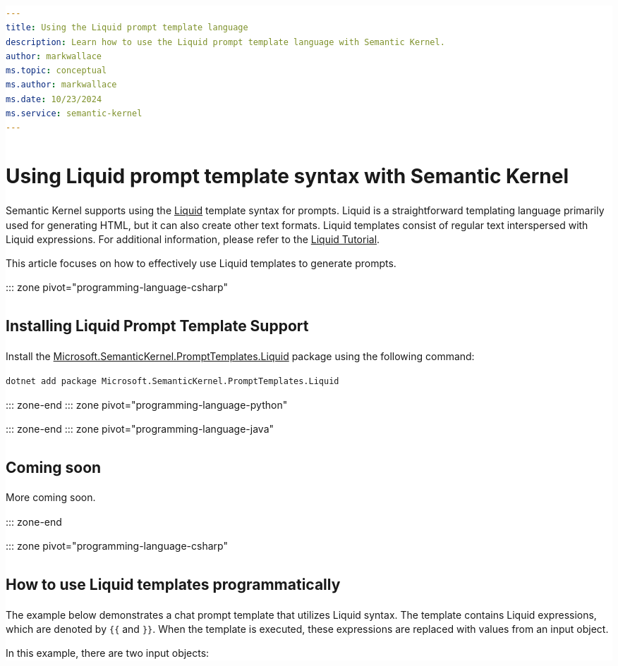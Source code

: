 ```yaml
---
title: Using the Liquid prompt template language 
description: Learn how to use the Liquid prompt template language with Semantic Kernel.
author: markwallace
ms.topic: conceptual
ms.author: markwallace
ms.date: 10/23/2024
ms.service: semantic-kernel
---
```

# Using Liquid prompt template syntax with Semantic Kernel

Semantic Kernel supports using the [Liquid](https://liquidjs.com/) template syntax for prompts.
Liquid is a straightforward templating language primarily used for generating HTML, but it can also create other text formats. Liquid templates consist of regular text interspersed with Liquid expressions. For additional information, please refer to the [Liquid Tutorial](https://liquidjs.com/tutorials/intro-to-liquid.html).

This article focuses on how to effectively use Liquid templates to generate prompts.

::: zone pivot="programming-language-csharp"

## Installing Liquid Prompt Template Support

Install the [Microsoft.SemanticKernel.PromptTemplates.Liquid](https://www.nuget.org/packages/Microsoft.SemanticKernel.PromptTemplates.Liquid) package using the following command:

```bash
dotnet add package Microsoft.SemanticKernel.PromptTemplates.Liquid
```

::: zone-end
::: zone pivot="programming-language-python"

::: zone-end
::: zone pivot="programming-language-java"

## Coming soon

More coming soon.

::: zone-end

::: zone pivot="programming-language-csharp"

## How to use Liquid templates programmatically

The example below demonstrates a chat prompt template that utilizes Liquid syntax. The template contains Liquid expressions, which are denoted by `{{` and `}}`. When the template is executed, these expressions are replaced with values from an input object.

In this example, there are two input objects:
